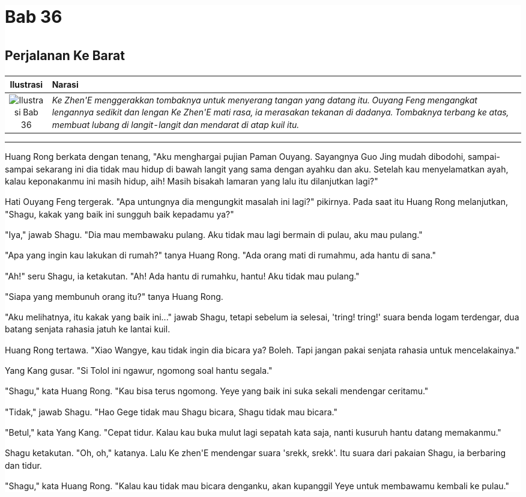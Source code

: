 # Bab 36
## Perjalanan Ke Barat


| Ilustrasi | Narasi |
|   :---:   | :---   |
| ![Ilustrasi Bab 36](https://res.cloudinary.com/drzjshskk/image/upload/v1676693749/sdyxz/originals/loch-36_z1qxk6.jpg)  | _Ke Zhen'E menggerakkan tombaknya untuk menyerang tangan yang datang itu. Ouyang Feng mengangkat lengannya sedikit dan lengan Ke Zhen'E mati rasa, ia merasakan tekanan di dadanya. Tombaknya terbang ke atas, membuat lubang di langit-langit dan mendarat di atap kuil itu._ |

***

Huang Rong berkata dengan tenang, "Aku menghargai pujian Paman Ouyang. Sayangnya Guo Jing mudah dibodohi, sampai-sampai
sekarang ini dia tidak mau hidup di bawah langit yang sama dengan ayahku dan aku. Setelah kau menyelamatkan ayah, kalau 
keponakanmu ini masih hidup, aih! Masih bisakah lamaran yang lalu itu dilanjutkan lagi?"

Hati Ouyang Feng tergerak. "Apa untungnya dia mengungkit masalah ini lagi?" pikirnya. Pada saat itu Huang Rong
melanjutkan, "Shagu, kakak yang baik ini sungguh baik kepadamu ya?"

"Iya," jawab Shagu. "Dia mau membawaku pulang. Aku tidak mau lagi bermain di pulau, aku mau pulang."

"Apa yang ingin kau lakukan di rumah?" tanya Huang Rong. "Ada orang mati di rumahmu, ada hantu di sana."

"Ah!" seru Shagu, ia ketakutan. "Ah! Ada hantu di rumahku, hantu! Aku tidak mau pulang."

"Siapa yang membunuh orang itu?" tanya Huang Rong.

"Aku melihatnya, itu kakak yang baik ini..." jawab Shagu, tetapi sebelum ia selesai, 'tring! tring!' suara benda logam
terdengar, dua batang senjata rahasia jatuh ke lantai kuil.

Huang Rong tertawa. "Xiao Wangye, kau tidak ingin dia bicara ya? Boleh. Tapi jangan pakai senjata rahasia untuk 
mencelakainya."

Yang Kang gusar. "Si Tolol ini ngawur, ngomong soal hantu segala."

"Shagu," kata Huang Rong. "Kau bisa terus ngomong. Yeye yang baik ini suka sekali mendengar ceritamu."

"Tidak," jawab Shagu. "Hao Gege tidak mau Shagu bicara, Shagu tidak mau bicara."

"Betul," kata Yang Kang. "Cepat tidur. Kalau kau buka mulut lagi sepatah kata saja, nanti kusuruh hantu datang 
memakanmu."

Shagu ketakutan. "Oh, oh," katanya. Lalu Ke zhen'E mendengar suara 'srekk, srekk'. Itu suara dari pakaian Shagu,
ia berbaring dan tidur.

"Shagu," kata Huang Rong. "Kalau kau tidak mau bicara denganku, akan kupanggil Yeye untuk membawamu kembali
ke pulau."
